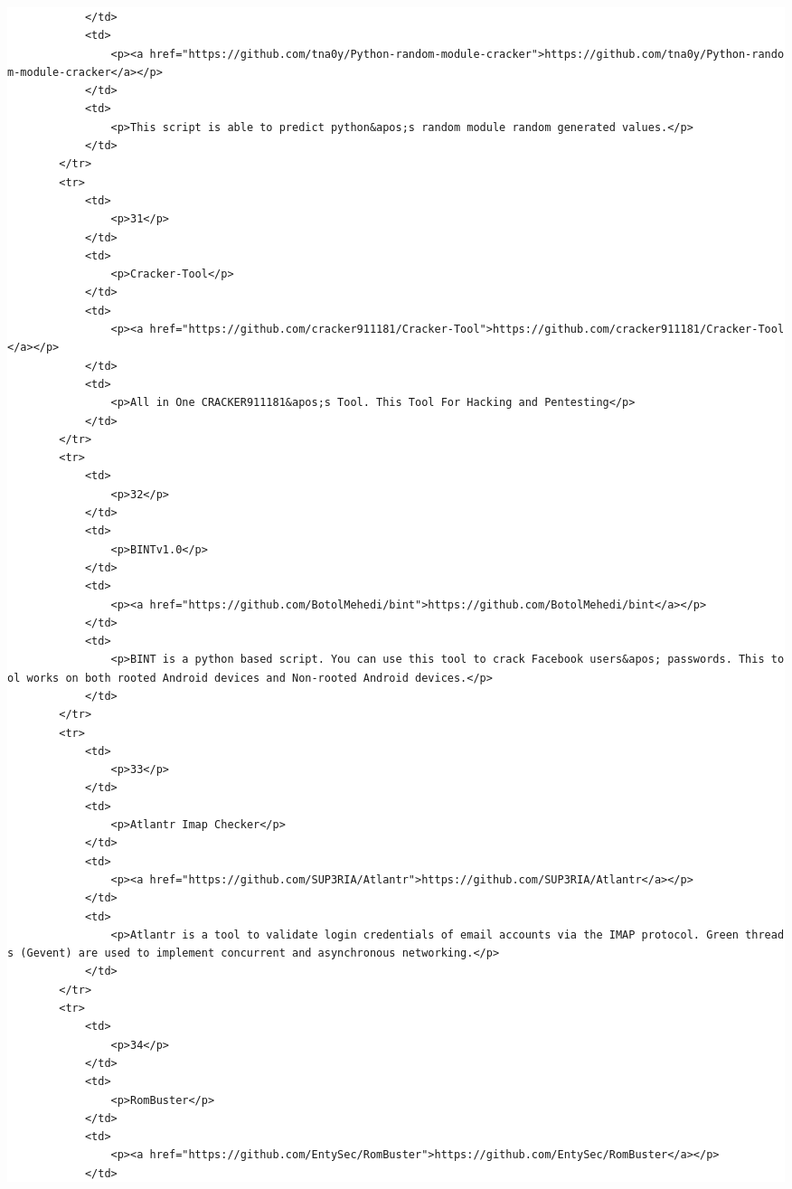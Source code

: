                 </td>
                <td>
                    <p><a href="https://github.com/tna0y/Python-random-module-cracker">https://github.com/tna0y/Python-random-module-cracker</a></p>
                </td>
                <td>
                    <p>This script is able to predict python&apos;s random module random generated values.</p>
                </td>
            </tr>
            <tr>
                <td>
                    <p>31</p>
                </td>
                <td>
                    <p>Cracker-Tool</p>
                </td>
                <td>
                    <p><a href="https://github.com/cracker911181/Cracker-Tool">https://github.com/cracker911181/Cracker-Tool</a></p>
                </td>
                <td>
                    <p>All in One CRACKER911181&apos;s Tool. This Tool For Hacking and Pentesting</p>
                </td>
            </tr>
            <tr>
                <td>
                    <p>32</p>
                </td>
                <td>
                    <p>BINTv1.0</p>
                </td>
                <td>
                    <p><a href="https://github.com/BotolMehedi/bint">https://github.com/BotolMehedi/bint</a></p>
                </td>
                <td>
                    <p>BINT is a python based script. You can use this tool to crack Facebook users&apos; passwords. This tool works on both rooted Android devices and Non-rooted Android devices.</p>
                </td>
            </tr>
            <tr>
                <td>
                    <p>33</p>
                </td>
                <td>
                    <p>Atlantr Imap Checker</p>
                </td>
                <td>
                    <p><a href="https://github.com/SUP3RIA/Atlantr">https://github.com/SUP3RIA/Atlantr</a></p>
                </td>
                <td>
                    <p>Atlantr is a tool to validate login credentials of email accounts via the IMAP protocol. Green threads (Gevent) are used to implement concurrent and asynchronous networking.</p>
                </td>
            </tr>
            <tr>
                <td>
                    <p>34</p>
                </td>
                <td>
                    <p>RomBuster</p>
                </td>
                <td>
                    <p><a href="https://github.com/EntySec/RomBuster">https://github.com/EntySec/RomBuster</a></p>
                </td>